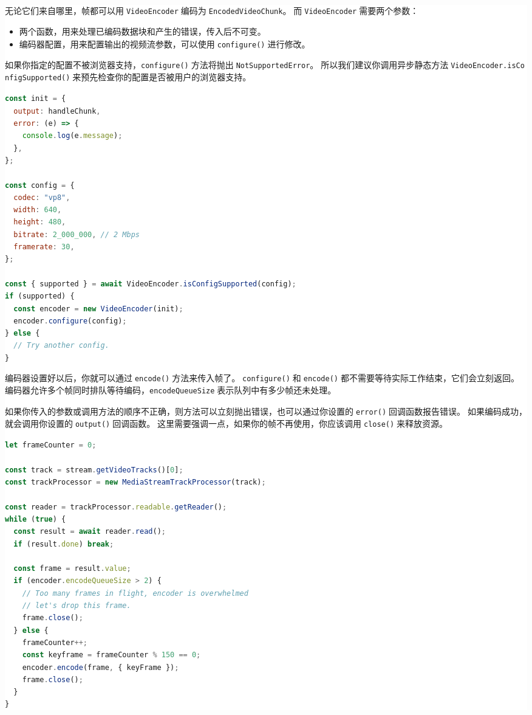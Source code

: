 无论它们来自哪里，帧都可以用 `VideoEncoder` 编码为 `EncodedVideoChunk`。
而 `VideoEncoder` 需要两个参数：

- 两个函数，用来处理已编码数据块和产生的错误，传入后不可变。
- 编码器配置，用来配置输出的视频流参数，可以使用 `configure()` 进行修改。

如果你指定的配置不被浏览器支持，`configure()` 方法将抛出 `NotSupportedError`。
所以我们建议你调用异步静态方法 `VideoEncoder.isConfigSupported()` 来预先检查你的配置是否被用户的浏览器支持。

```js
const init = {
  output: handleChunk,
  error: (e) => {
    console.log(e.message);
  },
};

const config = {
  codec: "vp8",
  width: 640,
  height: 480,
  bitrate: 2_000_000, // 2 Mbps
  framerate: 30,
};

const { supported } = await VideoEncoder.isConfigSupported(config);
if (supported) {
  const encoder = new VideoEncoder(init);
  encoder.configure(config);
} else {
  // Try another config.
}
```

编码器设置好以后，你就可以通过 `encode()` 方法来传入帧了。
`configure()` 和 `encode()` 都不需要等待实际工作结束，它们会立刻返回。
编码器允许多个帧同时排队等待编码，`encodeQueueSize` 表示队列中有多少帧还未处理。

如果你传入的参数或调用方法的顺序不正确，则方法可以立刻抛出错误，也可以通过你设置的 `error()` 回调函数报告错误。
如果编码成功，就会调用你设置的 `output()` 回调函数。
这里需要强调一点，如果你的帧不再使用，你应该调用 `close()` 来释放资源。

```js
let frameCounter = 0;

const track = stream.getVideoTracks()[0];
const trackProcessor = new MediaStreamTrackProcessor(track);

const reader = trackProcessor.readable.getReader();
while (true) {
  const result = await reader.read();
  if (result.done) break;

  const frame = result.value;
  if (encoder.encodeQueueSize > 2) {
    // Too many frames in flight, encoder is overwhelmed
    // let's drop this frame.
    frame.close();
  } else {
    frameCounter++;
    const keyframe = frameCounter % 150 == 0;
    encoder.encode(frame, { keyFrame });
    frame.close();
  }
}
```
